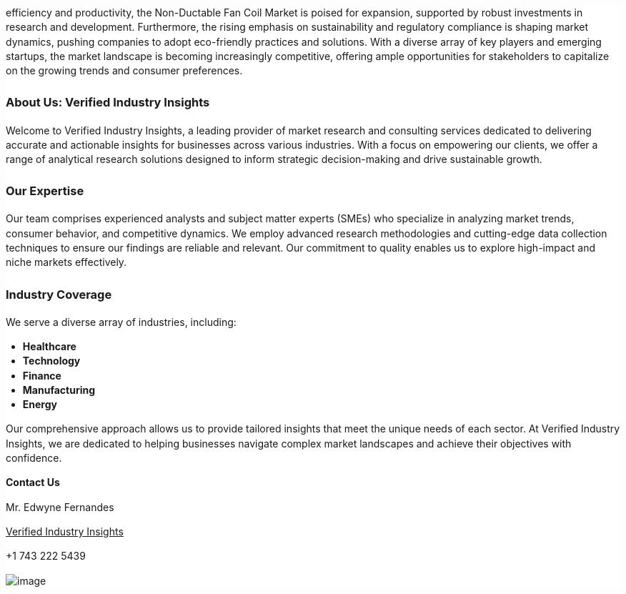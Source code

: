 efficiency and productivity, the Non-Ductable Fan Coil Market is poised for expansion, supported by robust investments in research and development. Furthermore, the rising emphasis on sustainability and regulatory compliance is shaping market dynamics, pushing companies to adopt eco-friendly practices and solutions. With a diverse array of key players and emerging startups, the market landscape is becoming increasingly competitive, offering ample opportunities for stakeholders to capitalize on the growing trends and consumer preferences.</p><h3>About Us: Verified Industry Insights</h3><p>Welcome to Verified Industry Insights, a leading provider of market research and consulting services dedicated to delivering accurate and actionable insights for businesses across various industries. With a focus on empowering our clients, we offer a range of analytical research solutions designed to inform strategic decision-making and drive sustainable growth.</p><h3>Our Expertise</h3><p>Our team comprises experienced analysts and subject matter experts (SMEs) who specialize in analyzing market trends, consumer behavior, and competitive dynamics. We employ advanced research methodologies and cutting-edge data collection techniques to ensure our findings are reliable and relevant. Our commitment to quality enables us to explore high-impact and niche markets effectively.</p><h3>Industry Coverage</h3><p>We serve a diverse array of industries, including:</p><ul><li><strong>Healthcare</strong></li><li><strong>Technology</strong></li><li><strong>Finance</strong></li><li><strong>Manufacturing</strong></li><li><strong>Energy</strong></li></ul><p>Our comprehensive approach allows us to provide tailored insights that meet the unique needs of each sector. At Verified Industry Insights, we are dedicated to helping businesses navigate complex market landscapes and achieve their objectives with confidence.</p><p><strong>Contact Us</strong></p><p>Mr. Edwyne Fernandes</p><p><a href="https://www.verifiedindustryinsights.com/">Verified Industry Insights</a></p><p>+1 743 222 5439</p>
![image](https://github.com/user-attachments/assets/9f77ca0f-e3d1-4ca8-b398-cbb5bc16a9a9)

